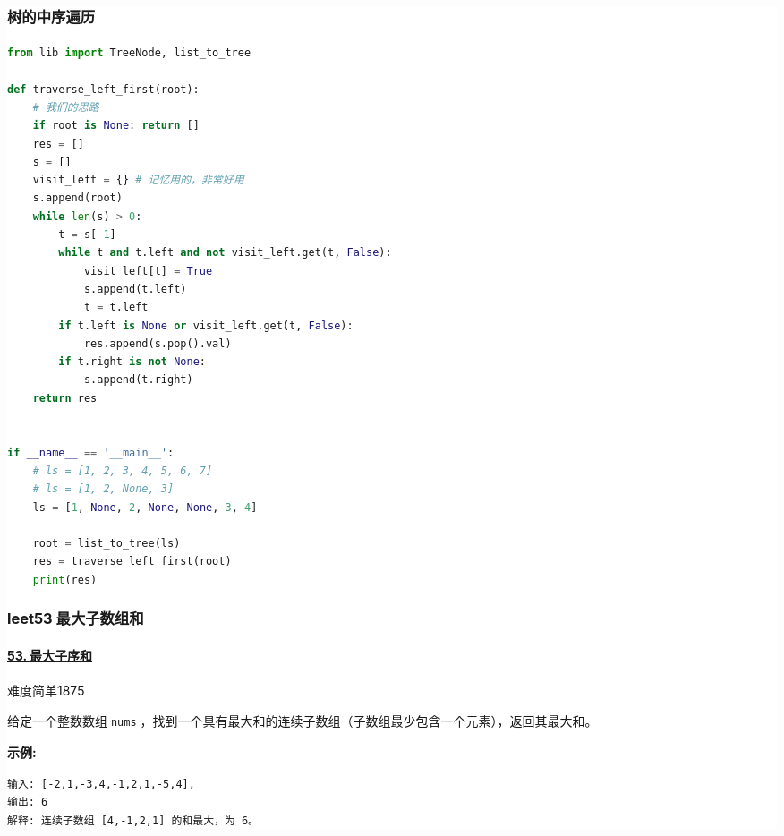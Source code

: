 

### 树的中序遍历

```python
from lib import TreeNode, list_to_tree

def traverse_left_first(root):
    # 我们的思路
    if root is None: return []
    res = []
    s = []
    visit_left = {} # 记忆用的，非常好用
    s.append(root)
    while len(s) > 0:
        t = s[-1]
        while t and t.left and not visit_left.get(t, False):
            visit_left[t] = True
            s.append(t.left)
            t = t.left
        if t.left is None or visit_left.get(t, False):
            res.append(s.pop().val)
        if t.right is not None:
            s.append(t.right)
    return res


if __name__ == '__main__':
    # ls = [1, 2, 3, 4, 5, 6, 7]
    # ls = [1, 2, None, 3]
    ls = [1, None, 2, None, None, 3, 4]

    root = list_to_tree(ls)
    res = traverse_left_first(root)
    print(res)

```



### leet53 最大子数组和

#### [53. 最大子序和](https://leetcode-cn.com/problems/maximum-subarray/)

难度简单1875

给定一个整数数组 `nums` ，找到一个具有最大和的连续子数组（子数组最少包含一个元素），返回其最大和。

**示例:**

```
输入: [-2,1,-3,4,-1,2,1,-5,4],
输出: 6
解释: 连续子数组 [4,-1,2,1] 的和最大，为 6。
```
